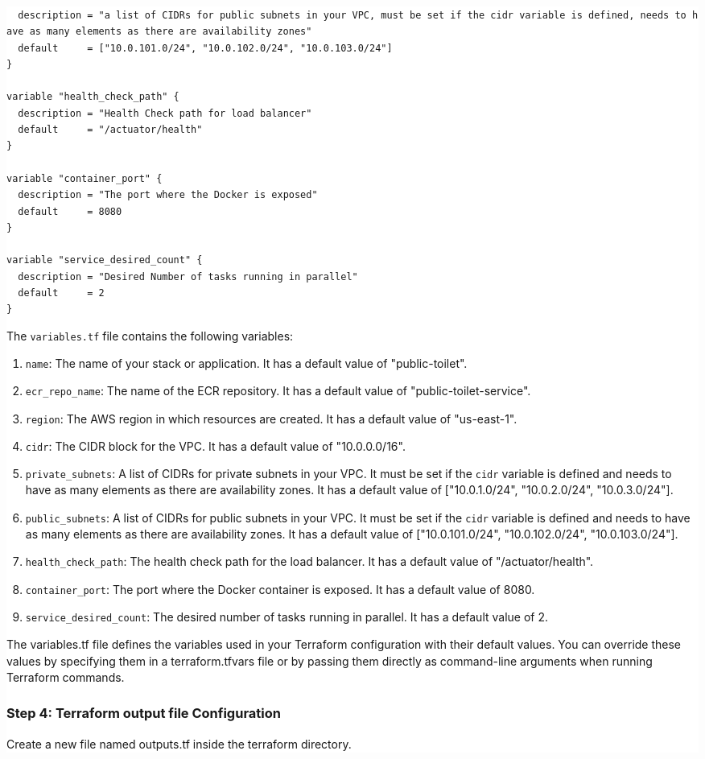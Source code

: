 ```hcl
  description = "a list of CIDRs for public subnets in your VPC, must be set if the cidr variable is defined, needs to have as many elements as there are availability zones"
  default     = ["10.0.101.0/24", "10.0.102.0/24", "10.0.103.0/24"]
}

variable "health_check_path" {
  description = "Health Check path for load balancer"
  default     = "/actuator/health"
}

variable "container_port" {
  description = "The port where the Docker is exposed"
  default     = 8080
}

variable "service_desired_count" {
  description = "Desired Number of tasks running in parallel"
  default     = 2
}

```
  The `variables.tf` file contains the following variables:

  1. `name`: The name of your stack or application. It has a default value of "public-toilet".

  2. `ecr_repo_name`: The name of the ECR repository. It has a default value of "public-toilet-service".

  3. `region`: The AWS region in which resources are created. It has a default value of "us-east-1".

  4. `cidr`: The CIDR block for the VPC. It has a default value of "10.0.0.0/16".

  5. `private_subnets`: A list of CIDRs for private subnets in your VPC. It must be set if the `cidr` variable is defined and needs to have as many elements as there are availability zones. It has a default value of ["10.0.1.0/24", "10.0.2.0/24", "10.0.3.0/24"].

  6. `public_subnets`: A list of CIDRs for public subnets in your VPC. It must be set if the `cidr` variable is defined and needs to have as many elements as there are availability zones. It has a default value of ["10.0.101.0/24", "10.0.102.0/24", "10.0.103.0/24"].

  7. `health_check_path`: The health check path for the load balancer. It has a default value of "/actuator/health".

  8. `container_port`: The port where the Docker container is exposed. It has a default value of 8080.

  9. `service_desired_count`: The desired number of tasks running in parallel. It has a default value of 2.

  The variables.tf file defines the variables used in your Terraform configuration with their default values. You can override these values by specifying them in a terraform.tfvars file or by passing them directly as command-line arguments when running Terraform commands.

### Step 4:  Terraform output file Configuration
Create a new file named outputs.tf inside the terraform directory.
